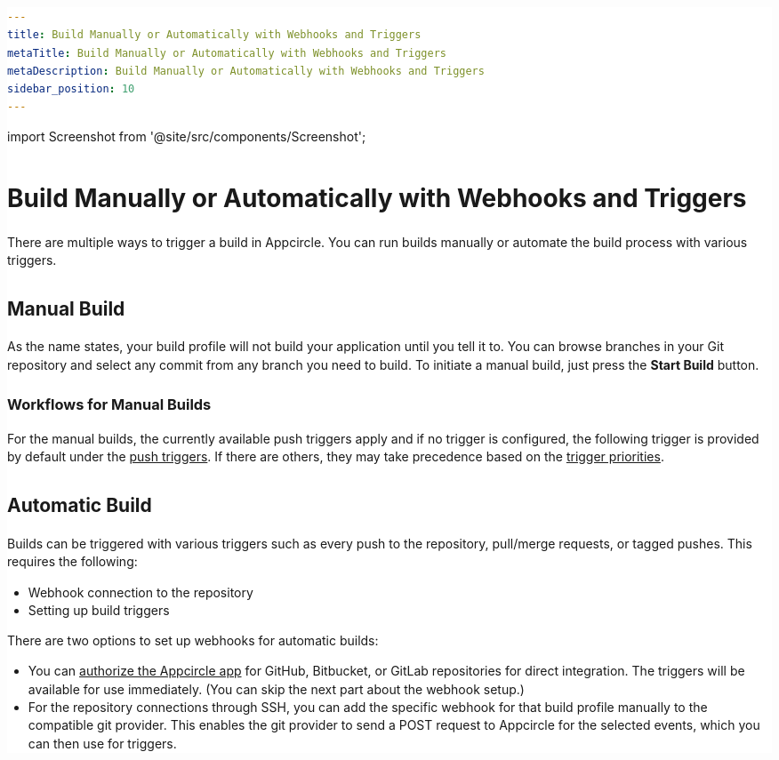 ```yaml
---
title: Build Manually or Automatically with Webhooks and Triggers
metaTitle: Build Manually or Automatically with Webhooks and Triggers
metaDescription: Build Manually or Automatically with Webhooks and Triggers
sidebar_position: 10
---
```


import Screenshot from '@site/src/components/Screenshot';

# Build Manually or Automatically with Webhooks and Triggers

There are multiple ways to trigger a build in Appcircle. You can run builds manually or automate the build process with various triggers.

<iframe width="640" height="315" src="https://www.youtube.com/embed/zxxax79KD9U" title="YouTube video player" frameborder="0" allow="accelerometer; autoplay; clipboard-write; encrypted-media; gyroscope; picture-in-picture" allowfullscreen></iframe>

## Manual Build

As the name states, your build profile will not build your application until you tell it to. You can browse branches in your Git repository and select any commit from any branch you need to build. To initiate a manual build, just press the **Start Build** button.

<Screenshot url='https://cdn.appcircle.io/docs/assets/adding-a-build-profile-inside.png' />

### Workflows for Manual Builds

For the manual builds, the currently available push triggers apply and if no trigger is configured, the following trigger is provided by default under the [push triggers](#auto-build-on-every-push). If there are others, they may take precedence based on the [trigger priorities](#trigger-priorities).

<Screenshot url='https://cdn.appcircle.io/docs/assets/push-triggers.jpg' />

## Automatic Build

Builds can be triggered with various triggers such as every push to the repository, pull/merge requests, or tagged pushes. This requires the following:

- Webhook connection to the repository
- Setting up build triggers

There are two options to set up webhooks for automatic builds:

- You can [authorize the Appcircle app](./adding-a-build-profile/README.md#connect-your-repository) for GitHub, Bitbucket, or GitLab repositories for direct integration. The triggers will be available for use immediately. (You can skip the next part about the webhook setup.)
- For the repository connections through SSH, you can add the specific webhook for that build profile manually to the compatible git provider. This enables the git provider to send a POST request to Appcircle for the selected events, which you can then use for triggers.
